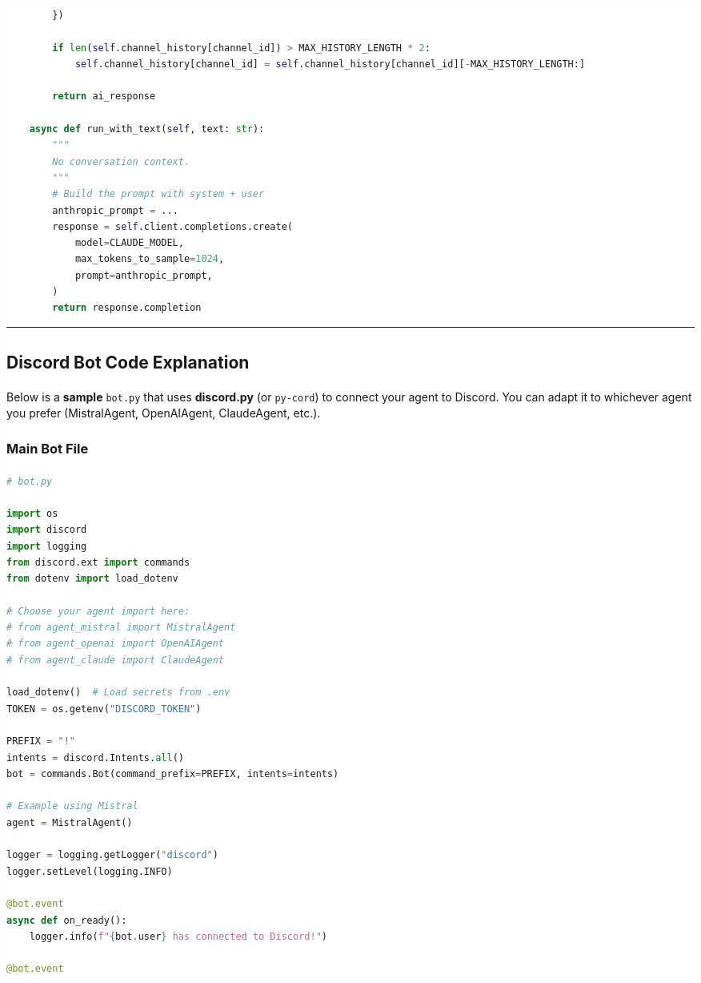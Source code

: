 ```python
        })

        if len(self.channel_history[channel_id]) > MAX_HISTORY_LENGTH * 2:
            self.channel_history[channel_id] = self.channel_history[channel_id][-MAX_HISTORY_LENGTH:]
        
        return ai_response

    async def run_with_text(self, text: str):
        """
        No conversation context.
        """
        # Build the prompt with system + user
        anthropic_prompt = ...
        response = self.client.completions.create(
            model=CLAUDE_MODEL,
            max_tokens_to_sample=1024,
            prompt=anthropic_prompt,
        )
        return response.completion
```

---

## Discord Bot Code Explanation

Below is a **sample** `bot.py` that uses **discord.py** (or `py-cord`) to connect your agent to Discord. You can adapt it to whichever agent you prefer (MistralAgent, OpenAIAgent, ClaudeAgent, etc.).

### Main Bot File

```python
# bot.py

import os
import discord
import logging
from discord.ext import commands
from dotenv import load_dotenv

# Choose your agent import here:
# from agent_mistral import MistralAgent
# from agent_openai import OpenAIAgent
# from agent_claude import ClaudeAgent

load_dotenv()  # Load secrets from .env
TOKEN = os.getenv("DISCORD_TOKEN")

PREFIX = "!"
intents = discord.Intents.all()
bot = commands.Bot(command_prefix=PREFIX, intents=intents)

# Example using Mistral
agent = MistralAgent()

logger = logging.getLogger("discord")
logger.setLevel(logging.INFO)

@bot.event
async def on_ready():
    logger.info(f"{bot.user} has connected to Discord!")

@bot.event
```